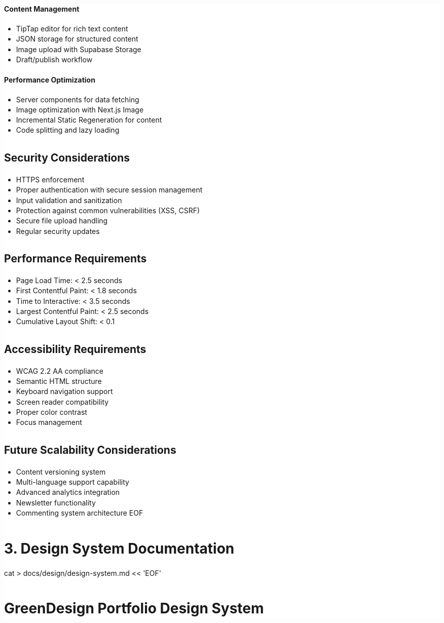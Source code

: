 #### Content Management
- TipTap editor for rich text content
- JSON storage for structured content
- Image upload with Supabase Storage
- Draft/publish workflow

#### Performance Optimization
- Server components for data fetching
- Image optimization with Next.js Image
- Incremental Static Regeneration for content
- Code splitting and lazy loading

## Security Considerations
- HTTPS enforcement
- Proper authentication with secure session management
- Input validation and sanitization
- Protection against common vulnerabilities (XSS, CSRF)
- Secure file upload handling
- Regular security updates

## Performance Requirements
- Page Load Time: < 2.5 seconds
- First Contentful Paint: < 1.8 seconds
- Time to Interactive: < 3.5 seconds
- Largest Contentful Paint: < 2.5 seconds
- Cumulative Layout Shift: < 0.1

## Accessibility Requirements
- WCAG 2.2 AA compliance
- Semantic HTML structure
- Keyboard navigation support
- Screen reader compatibility
- Proper color contrast
- Focus management

## Future Scalability Considerations
- Content versioning system
- Multi-language support capability
- Advanced analytics integration
- Newsletter functionality
- Commenting system architecture
EOF

# 3. Design System Documentation
cat > docs/design/design-system.md << 'EOF'
# GreenDesign Portfolio Design System
